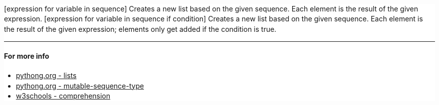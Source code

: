 

[expression for variable in sequence] Creates a new list based on the given sequence. Each element is the result of the given expression.
[expression for variable in sequence if condition] Creates a new list based on the given sequence. Each element is the result of the given expression; elements only get added if the condition is true. 



***

#### For more info 
* [pythong.org - lists](https://docs.python.org/3/library/stdtypes.html#lists)
* [pythong.org - mutable-sequence-type](https://docs.python.org/3/library/stdtypes.html#mutable-sequence-types)
* [w3schools - comprehension](https://www.w3schools.com/python/python_lists_comprehension.asp)




